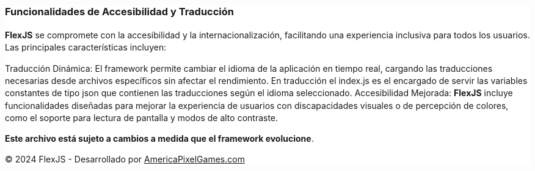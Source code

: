 ```javascript
```
### **Funcionalidades de Accesibilidad y Traducción**
**FlexJS** se compromete con la accesibilidad y la internacionalización, facilitando una experiencia inclusiva para todos los usuarios. Las principales características incluyen:

Traducción Dinámica: El framework permite cambiar el idioma de la aplicación en tiempo real, cargando las traducciones necesarias desde archivos específicos sin afectar el rendimiento.
En traducción el index.js es el encargado de servir las variables constantes de tipo json que contienen las traducciones según el idioma seleccionado.
Accesibilidad Mejorada: **FlexJS** incluye funcionalidades diseñadas para mejorar la experiencia de usuarios con discapacidades visuales o de percepción de colores, como el soporte para lectura de pantalla y modos de alto contraste.

**Este archivo está sujeto a cambios a medida que el framework evolucione**.

© 2024 FlexJS - Desarrollado por [AmericaPixelGames.com](https://americapixelgames.com)

